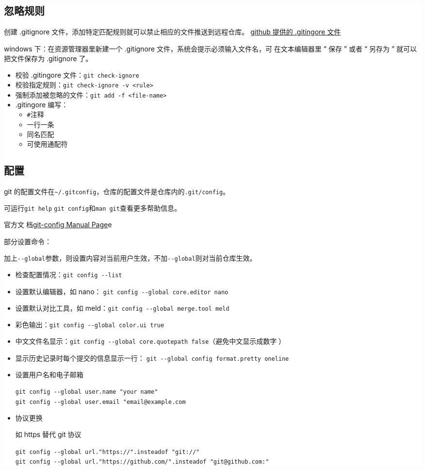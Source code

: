 ## 忽略规则

创建 .gitignore 文件，添加特定匹配规则就可以禁止相应的文件推送到远程仓库。
[github 提供的 .gitingore 文件](https://github.com/github/gitignore)

windows 下：在资源管理器里新建一个 .gitignore 文件，系统会提示必须输入文件名，可
在文本编辑器里 “ 保存 ” 或者 “ 另存为 ” 就可以把文件保存为 .gitignore 了。

* 校验 .gitingore 文件：`git check-ignore`
* 校验指定规则：`git check-ignore -v <rule>`
* 强制添加被忽略的文件：`git add -f <file-name>`
* .gitingore 编写：
  * `#`注释
  * 一行一条
  * 同名匹配
  * 可使用通配符

## 配置

git 的配置文件在`~/.gitconfig`，仓库的配置文件是仓库内的`.git/config`。

可运行`git help` `git config`和`man git`查看更多帮助信息。

官方文
档[git-config Manual Page](https://www.kernel.org/pub/software/scm/git/docs/git-config.html)e

部分设置命令：

加上`--global`参数，则设置内容对当前用户生效，不加`--global`则对当前仓库生效。

* 检查配置情况：`git config --list`

* 设置默认编辑器，如 nano： `git config --global core.editor nano`

* 设置默认对比工具，如 meld：`git config --global merge.tool meld`

* 彩色输出：`git config --global color.ui true`

* 中文文件名显示：`git config --global core.quotepath false`（避免中文显示成数字
  ）

* 显示历史记录时每个提交的信息显示一行： `git --global config format.pretty oneline`

* 设置用户名和电子邮箱

  ```shell
  git config --global user.name "your name"
  git config --global user.email "email@example.com
  ```

* 协议更换

  如 https 替代 git 协议

  ```shell
  git config --global url."https://".insteadof "git://"
  git config --global url."https://github.com/".insteadof "git@github.com:"
  ```
